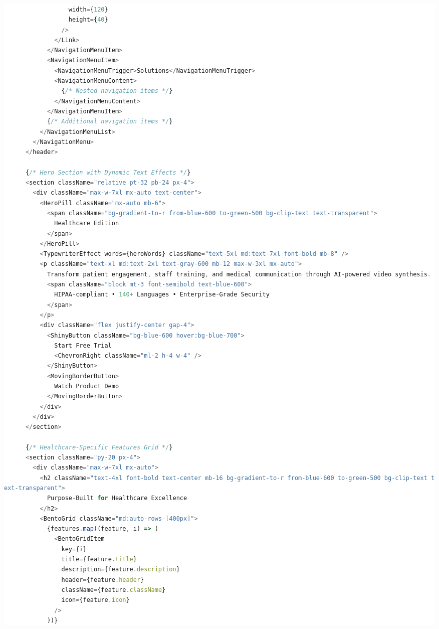 ```typescript
                  width={120}
                  height={40}
                />
              </Link>
            </NavigationMenuItem>
            <NavigationMenuItem>
              <NavigationMenuTrigger>Solutions</NavigationMenuTrigger>
              <NavigationMenuContent>
                {/* Nested navigation items */}
              </NavigationMenuContent>
            </NavigationMenuItem>
            {/* Additional navigation items */}
          </NavigationMenuList>
        </NavigationMenu>
      </header>

      {/* Hero Section with Dynamic Text Effects */}
      <section className="relative pt-32 pb-24 px-4">
        <div className="max-w-7xl mx-auto text-center">
          <HeroPill className="mx-auto mb-6">
            <span className="bg-gradient-to-r from-blue-600 to-green-500 bg-clip-text text-transparent">
              Healthcare Edition
            </span>
          </HeroPill>
          <TypewriterEffect words={heroWords} className="text-5xl md:text-7xl font-bold mb-8" />
          <p className="text-xl md:text-2xl text-gray-600 mb-12 max-w-3xl mx-auto">
            Transform patient engagement, staff training, and medical communication through AI-powered video synthesis. 
            <span className="block mt-3 font-semibold text-blue-600">
              HIPAA-compliant • 140+ Languages • Enterprise-Grade Security
            </span>
          </p>
          <div className="flex justify-center gap-4">
            <ShinyButton className="bg-blue-600 hover:bg-blue-700">
              Start Free Trial
              <ChevronRight className="ml-2 h-4 w-4" />
            </ShinyButton>
            <MovingBorderButton>
              Watch Product Demo
            </MovingBorderButton>
          </div>
        </div>
      </section>

      {/* Healthcare-Specific Features Grid */}
      <section className="py-20 px-4">
        <div className="max-w-7xl mx-auto">
          <h2 className="text-4xl font-bold text-center mb-16 bg-gradient-to-r from-blue-600 to-green-500 bg-clip-text text-transparent">
            Purpose-Built for Healthcare Excellence
          </h2>
          <BentoGrid className="md:auto-rows-[400px]">
            {features.map((feature, i) => (
              <BentoGridItem
                key={i}
                title={feature.title}
                description={feature.description}
                header={feature.header}
                className={feature.className}
                icon={feature.icon}
              />
            ))}
```